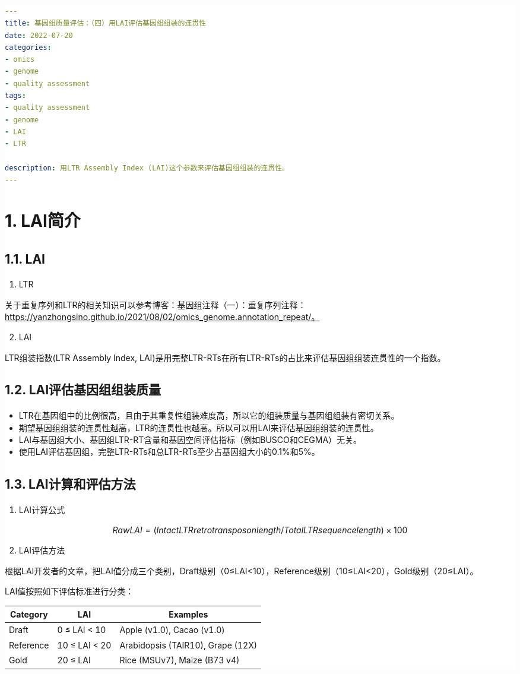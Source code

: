 ```yaml
---
title: 基因组质量评估：（四）用LAI评估基因组组装的连贯性
date: 2022-07-20
categories:
- omics
- genome
- quality assessment
tags:
- quality assessment
- genome
- LAI
- LTR

description: 用LTR Assembly Index (LAI)这个参数来评估基因组组装的连贯性。
---
```


<div align="middle"><iframe frameborder="no" border="0" marginwidth="0" marginheight="0" width=298 height=52 src="//music.163.com/outchain/player?type=2&id=26834823&auto=1&height=32"></iframe></div>

# 1. LAI简介
## 1.1. LAI
1. LTR

关于重复序列和LTR的相关知识可以参考博客：基因组注释（一）：重复序列注释：https://yanzhongsino.github.io/2021/08/02/omics_genome.annotation_repeat/。

2. LAI

LTR组装指数(LTR Assembly Index, LAI)是用完整LTR-RTs在所有LTR-RTs的占比来评估基因组组装连贯性的一个指数。

## 1.2. LAI评估基因组组装质量
- LTR在基因组中的比例很高，且由于其重复性组装难度高，所以它的组装质量与基因组组装有密切关系。
- 期望基因组组装的连贯性越高，LTR的连贯性也越高。所以可以用LAI来评估基因组组装的连贯性。
- LAI与基因组大小、基因组LTR-RT含量和基因空间评估指标（例如BUSCO和CEGMA）无关。
- 使用LAI评估基因组，完整LTR-RTs和总LTR-RTs至少占基因组大小的0.1%和5%。

## 1.3. LAI计算和评估方法
1. LAI计算公式

$$Raw LAI = (Intact LTR retrotransposon length / Total LTR sequence length) × 100$$

2. LAI评估方法

根据LAI开发者的文章，把LAI值分成三个类别，Draft级别（0≤LAI<10），Reference级别（10≤LAI<20），Gold级别（20≤LAI）。

LAI值按照如下评估标准进行分类：

|Category|LAI|Examples|
|---|---|---|
|Draft|0 ≤ LAI < 10|Apple (v1.0), Cacao (v1.0)|
|Reference|10 ≤ LAI < 20|Arabidopsis (TAIR10), Grape (12X)|
|Gold|20 ≤ LAI|Rice (MSUv7), Maize (B73 v4)|
